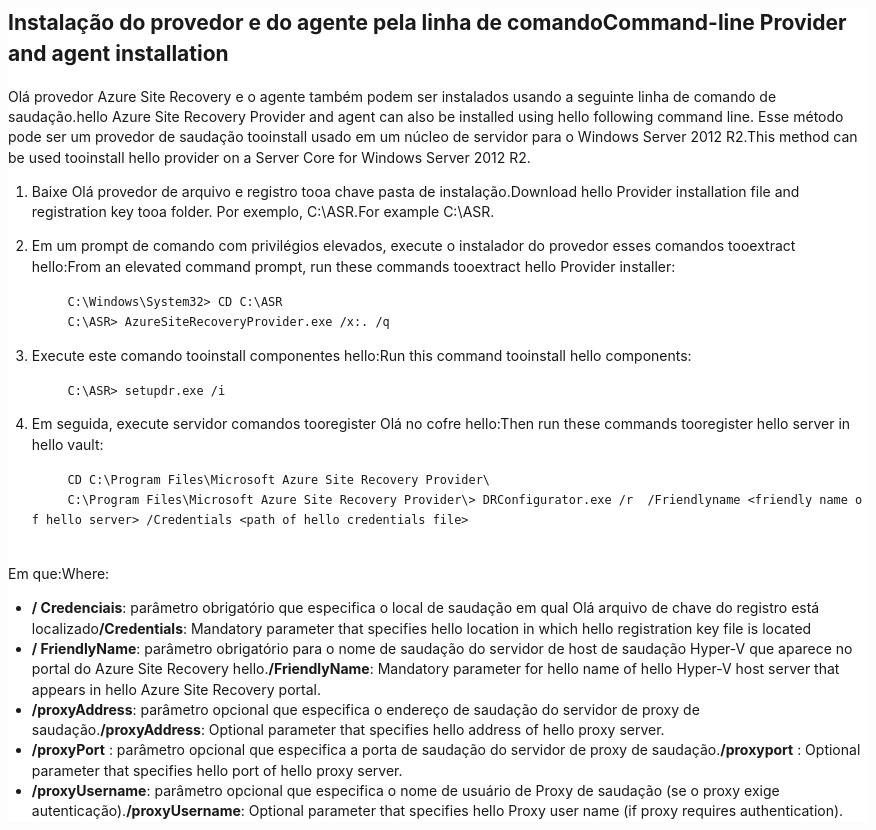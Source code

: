 ## <a name="command-line-provider-and-agent-installation"></a><span data-ttu-id="6cab8-382">Instalação do provedor e do agente pela linha de comando</span><span class="sxs-lookup"><span data-stu-id="6cab8-382">Command-line Provider and agent installation</span></span>

<span data-ttu-id="6cab8-383">Olá provedor Azure Site Recovery e o agente também podem ser instalados usando a seguinte linha de comando de saudação.</span><span class="sxs-lookup"><span data-stu-id="6cab8-383">hello Azure Site Recovery Provider and agent can also be installed using hello following command line.</span></span> <span data-ttu-id="6cab8-384">Esse método pode ser um provedor de saudação tooinstall usado em um núcleo de servidor para o Windows Server 2012 R2.</span><span class="sxs-lookup"><span data-stu-id="6cab8-384">This method can be used tooinstall hello provider on a Server Core for Windows Server 2012 R2.</span></span>

1. <span data-ttu-id="6cab8-385">Baixe Olá provedor de arquivo e registro tooa chave pasta de instalação.</span><span class="sxs-lookup"><span data-stu-id="6cab8-385">Download hello Provider installation file and registration key tooa folder.</span></span> <span data-ttu-id="6cab8-386">Por exemplo, C:\ASR.</span><span class="sxs-lookup"><span data-stu-id="6cab8-386">For example C:\ASR.</span></span>
2. <span data-ttu-id="6cab8-387">Em um prompt de comando com privilégios elevados, execute o instalador do provedor esses comandos tooextract hello:</span><span class="sxs-lookup"><span data-stu-id="6cab8-387">From an elevated command prompt, run these commands tooextract hello Provider installer:</span></span>

            C:\Windows\System32> CD C:\ASR
            C:\ASR> AzureSiteRecoveryProvider.exe /x:. /q
3. <span data-ttu-id="6cab8-388">Execute este comando tooinstall componentes hello:</span><span class="sxs-lookup"><span data-stu-id="6cab8-388">Run this command tooinstall hello components:</span></span>

            C:\ASR> setupdr.exe /i
4. <span data-ttu-id="6cab8-389">Em seguida, execute servidor comandos tooregister Olá no cofre hello:</span><span class="sxs-lookup"><span data-stu-id="6cab8-389">Then run these commands tooregister hello server in hello vault:</span></span>

            CD C:\Program Files\Microsoft Azure Site Recovery Provider\
            C:\Program Files\Microsoft Azure Site Recovery Provider\> DRConfigurator.exe /r  /Friendlyname <friendly name of hello server> /Credentials <path of hello credentials file>

<br/>
<span data-ttu-id="6cab8-390">Em que:</span><span class="sxs-lookup"><span data-stu-id="6cab8-390">Where:</span></span>

* <span data-ttu-id="6cab8-391">**/ Credenciais**: parâmetro obrigatório que especifica o local de saudação em qual Olá arquivo de chave do registro está localizado</span><span class="sxs-lookup"><span data-stu-id="6cab8-391">**/Credentials**: Mandatory parameter that specifies hello location in which hello registration key file is located</span></span>  
* <span data-ttu-id="6cab8-392">**/ FriendlyName**: parâmetro obrigatório para o nome de saudação do servidor de host de saudação Hyper-V que aparece no portal do Azure Site Recovery hello.</span><span class="sxs-lookup"><span data-stu-id="6cab8-392">**/FriendlyName**: Mandatory parameter for hello name of hello Hyper-V host server that appears in hello Azure Site Recovery portal.</span></span>
* <span data-ttu-id="6cab8-393">**/proxyAddress**: parâmetro opcional que especifica o endereço de saudação do servidor de proxy de saudação.</span><span class="sxs-lookup"><span data-stu-id="6cab8-393">**/proxyAddress**: Optional parameter that specifies hello address of hello proxy server.</span></span>
* <span data-ttu-id="6cab8-394">**/proxyPort** : parâmetro opcional que especifica a porta de saudação do servidor de proxy de saudação.</span><span class="sxs-lookup"><span data-stu-id="6cab8-394">**/proxyport** : Optional parameter that specifies hello port of hello proxy server.</span></span>
* <span data-ttu-id="6cab8-395">**/proxyUsername**: parâmetro opcional que especifica o nome de usuário de Proxy de saudação (se o proxy exige autenticação).</span><span class="sxs-lookup"><span data-stu-id="6cab8-395">**/proxyUsername**: Optional parameter that specifies hello Proxy user name (if proxy requires authentication).</span></span>